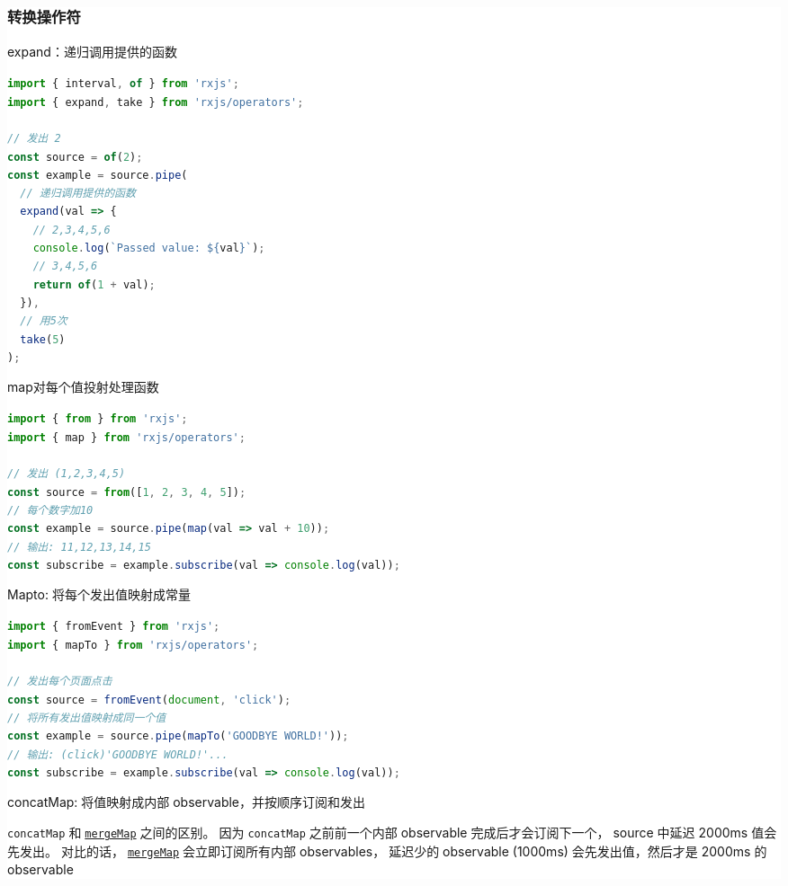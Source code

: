 

### 转换操作符

expand：递归调用提供的函数

```javascript
import { interval, of } from 'rxjs';
import { expand, take } from 'rxjs/operators';

// 发出 2
const source = of(2);
const example = source.pipe(
  // 递归调用提供的函数
  expand(val => {
    // 2,3,4,5,6
    console.log(`Passed value: ${val}`);
    // 3,4,5,6
    return of(1 + val);
  }),
  // 用5次
  take(5)
);
```

map对每个值投射处理函数

```javascript
import { from } from 'rxjs';
import { map } from 'rxjs/operators';

// 发出 (1,2,3,4,5)
const source = from([1, 2, 3, 4, 5]);
// 每个数字加10
const example = source.pipe(map(val => val + 10));
// 输出: 11,12,13,14,15
const subscribe = example.subscribe(val => console.log(val));
```

Mapto: 将每个发出值映射成常量

```javascript
import { fromEvent } from 'rxjs';
import { mapTo } from 'rxjs/operators';

// 发出每个页面点击
const source = fromEvent(document, 'click');
// 将所有发出值映射成同一个值
const example = source.pipe(mapTo('GOODBYE WORLD!'));
// 输出: (click)'GOODBYE WORLD!'...
const subscribe = example.subscribe(val => console.log(val));
```

concatMap: 将值映射成内部 observable，并按顺序订阅和发出

`concatMap` 和 [`mergeMap`](https://rxjs-cn.github.io/learn-rxjs-operators/operators/transformation/mergemap.html) 之间的区别。 因为 `concatMap` 之前前一个内部 observable 完成后才会订阅下一个， source 中延迟 2000ms 值会先发出。 对比的话， [`mergeMap`](https://rxjs-cn.github.io/learn-rxjs-operators/operators/transformation/mergemap.html) 会立即订阅所有内部 observables， 延迟少的 observable (1000ms) 会先发出值，然后才是 2000ms 的 observable 
